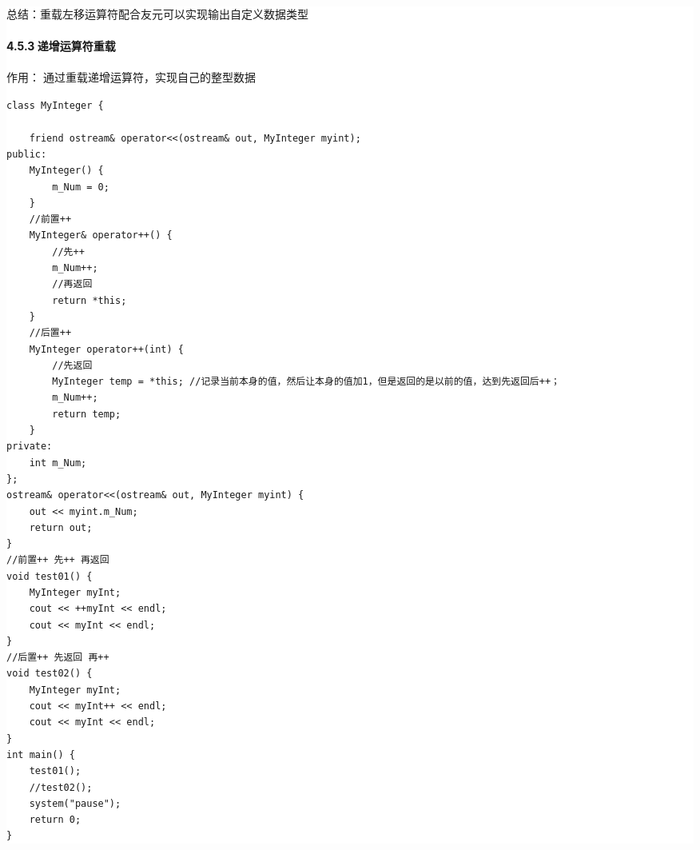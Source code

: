 总结：重载左移运算符配合友元可以实现输出自定义数据类型

#### 4.5.3 递增运算符重载

作用： 通过重载递增运算符，实现自己的整型数据

	class MyInteger {

		friend ostream& operator<<(ostream& out, MyInteger myint);
	public:
		MyInteger() {
			m_Num = 0;
		}
		//前置++
		MyInteger& operator++() {
			//先++
			m_Num++;
			//再返回
			return *this;
		}
		//后置++
		MyInteger operator++(int) {
			//先返回
			MyInteger temp = *this; //记录当前本身的值，然后让本身的值加1，但是返回的是以前的值，达到先返回后++；
			m_Num++;
			return temp;
		}
	private:
		int m_Num;
	};
	ostream& operator<<(ostream& out, MyInteger myint) {
		out << myint.m_Num;
		return out;
	}
	//前置++ 先++ 再返回
	void test01() {
		MyInteger myInt;
		cout << ++myInt << endl;
		cout << myInt << endl;
	}
	//后置++ 先返回 再++
	void test02() {
		MyInteger myInt;
		cout << myInt++ << endl;
		cout << myInt << endl;
	}
	int main() {
		test01();
		//test02();
		system("pause");
		return 0;
	}
	